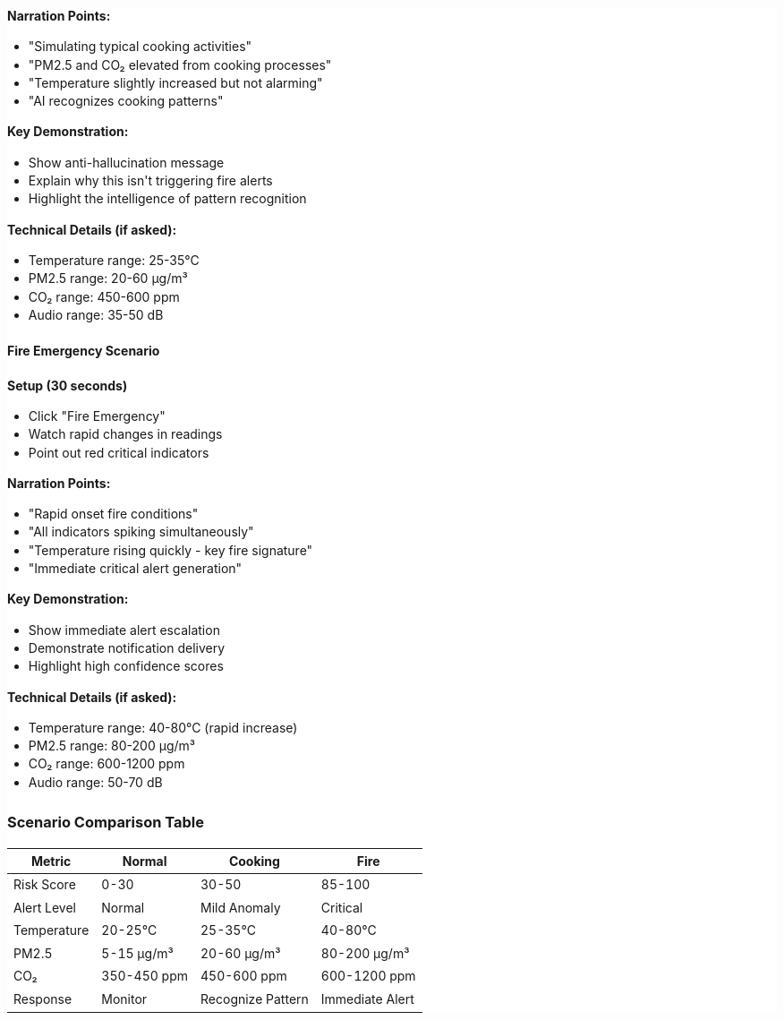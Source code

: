 **Narration Points:**
- "Simulating typical cooking activities"
- "PM2.5 and CO₂ elevated from cooking processes"
- "Temperature slightly increased but not alarming"
- "AI recognizes cooking patterns"

**Key Demonstration:**
- Show anti-hallucination message
- Explain why this isn't triggering fire alerts
- Highlight the intelligence of pattern recognition

**Technical Details (if asked):**
- Temperature range: 25-35°C
- PM2.5 range: 20-60 μg/m³
- CO₂ range: 450-600 ppm
- Audio range: 35-50 dB

#### Fire Emergency Scenario

**Setup (30 seconds)**
- Click "Fire Emergency"
- Watch rapid changes in readings
- Point out red critical indicators

**Narration Points:**
- "Rapid onset fire conditions"
- "All indicators spiking simultaneously"
- "Temperature rising quickly - key fire signature"
- "Immediate critical alert generation"

**Key Demonstration:**
- Show immediate alert escalation
- Demonstrate notification delivery
- Highlight high confidence scores

**Technical Details (if asked):**
- Temperature range: 40-80°C (rapid increase)
- PM2.5 range: 80-200 μg/m³
- CO₂ range: 600-1200 ppm
- Audio range: 50-70 dB

### Scenario Comparison Table

| Metric | Normal | Cooking | Fire |
|--------|--------|---------|------|
| Risk Score | 0-30 | 30-50 | 85-100 |
| Alert Level | Normal | Mild Anomaly | Critical |
| Temperature | 20-25°C | 25-35°C | 40-80°C |
| PM2.5 | 5-15 μg/m³ | 20-60 μg/m³ | 80-200 μg/m³ |
| CO₂ | 350-450 ppm | 450-600 ppm | 600-1200 ppm |
| Response | Monitor | Recognize Pattern | Immediate Alert |
